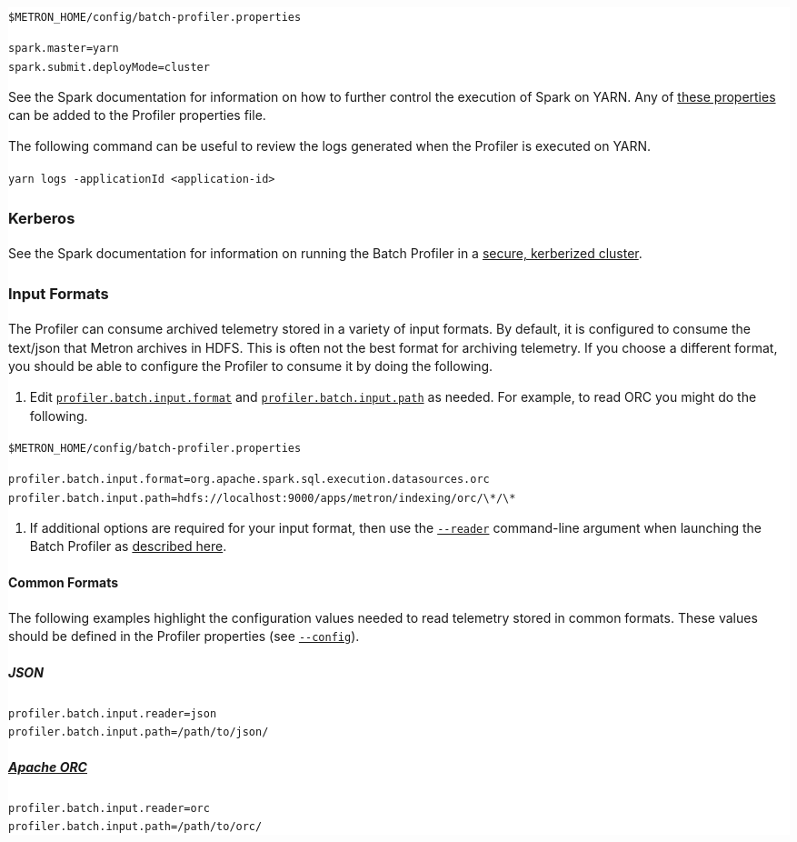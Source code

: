 `$METRON_HOME/config/batch-profiler.properties`
```
spark.master=yarn
spark.submit.deployMode=cluster
```

See the Spark documentation for information on how to further control the execution of Spark on YARN.  Any of [these properties](http://spark.apache.org/docs/latest/running-on-yarn.html#spark-properties) can be added to the Profiler properties file.

The following command can be useful to review the logs generated when the Profiler is executed on YARN.
```
yarn logs -applicationId <application-id>
```

### Kerberos

See the Spark documentation for information on running the Batch Profiler in a [secure, kerberized cluster](https://spark.apache.org/docs/latest/running-on-yarn.html#running-in-a-secure-cluster).

### Input Formats

The Profiler can consume archived telemetry stored in a variety of input formats.  By default, it is configured to consume the text/json that Metron archives in HDFS. This is often not the best format for archiving telemetry.  If you choose a different format, you should be able to configure the Profiler to consume it by doing the following.

1. Edit [`profiler.batch.input.format`](#profilerbatchinputformat) and [`profiler.batch.input.path`](#profilerbatchinputpath) as needed.  For example, to read ORC you might do the following.

  `$METRON_HOME/config/batch-profiler.properties`
  ```
  profiler.batch.input.format=org.apache.spark.sql.execution.datasources.orc
  profiler.batch.input.path=hdfs://localhost:9000/apps/metron/indexing/orc/\*/\*
  ```

1. If additional options are required for your input format, then use the [`--reader`](#--reader) command-line argument when launching the Batch Profiler as [described here](#advanced-usage).

#### Common Formats

The following examples highlight the configuration values needed to read telemetry stored in common formats.  These values should be defined in the Profiler properties (see [`--config`](#--config)).

##### JSON
```
profiler.batch.input.reader=json
profiler.batch.input.path=/path/to/json/
```

##### [Apache ORC](https://orc.apache.org/)
```
profiler.batch.input.reader=orc
profiler.batch.input.path=/path/to/orc/
```
